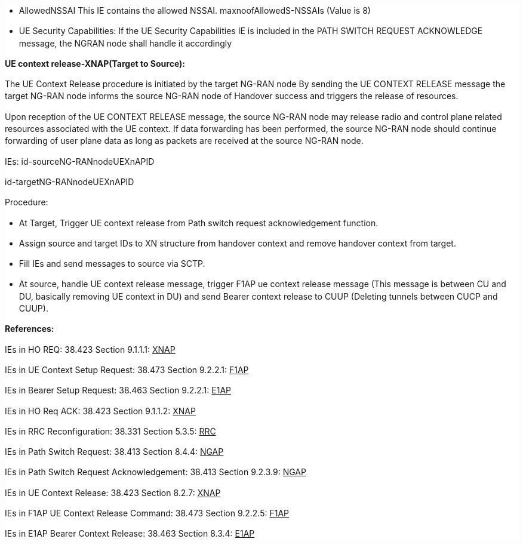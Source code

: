   - AllowedNSSAI This IE contains the allowed NSSAI. maxnoofAllowedS-NSSAIs (Value is 8)

  - UE Security Capabilities: If the UE Security Capabilities IE is included in the PATH SWITCH REQUEST ACKNOWLEDGE message, the NGRAN node shall handle it accordingly

**<span class="underline">UE context release-XNAP(Target to
Source):</span>**

The UE Context Release procedure is initiated by the target NG-RAN node By sending the UE CONTEXT RELEASE message the target NG-RAN node informs the source NG-RAN node of Handover success and triggers the release of resources. 

Upon reception of the UE CONTEXT RELEASE message, the source NG-RAN node may release radio and control plane related resources associated with the UE context. If data forwarding has been performed, the source NG-RAN node should continue forwarding of user plane data as long as packets are received at the source NG-RAN node.

IEs: id-sourceNG-RANnodeUEXnAPID

id-targetNG-RANnodeUEXnAPID

Procedure:

  - At Target, Trigger UE context release from Path switch request acknowledgement function.

  - Assign source and target IDs to XN structure from handover context and remove handover context from target.

  - Fill IEs and send messages to source via SCTP.

  - At source, handle UE context release message, trigger F1AP ue context release message (This message is between CU and DU, basically removing UE context in DU) and send Bearer context release to CUUP (Deleting tunnels between CUCP and CUUP).

**References:**

IEs in HO REQ: 38.423 Section 9.1.1.1: [<span class="underline">XNAP</span>](https://www.etsi.org/deliver/etsi_ts/138400_138499/138423/16.02.00_60/ts_138423v160200p.pdf)

IEs in UE Context Setup Request: 38.473 Section 9.2.2.1: [<span class="underline">F1AP</span>](https://www.etsi.org/deliver/etsi_ts/138400_138499/138423/16.02.00_60/ts_138423v160200p.pdf)

IEs in Bearer Setup Request: 38.463 Section 9.2.2.1: [<span class="underline">E1AP</span>](https://www.etsi.org/deliver/etsi_ts/138400_138499/138423/16.02.00_60/ts_138423v160200p.pdf)

IEs in HO Req ACK: 38.423 Section 9.1.1.2: [<span class="underline">XNAP</span>](https://www.etsi.org/deliver/etsi_ts/138400_138499/138423/16.02.00_60/ts_138423v160200p.pdf)

IEs in RRC Reconfiguration: 38.331 Section 5.3.5: [<span class="underline">RRC</span>](https://www.etsi.org/deliver/etsi_ts/138400_138499/138423/16.02.00_60/ts_138423v160200p.pdf)

IEs in Path Switch Request: 38.413 Section 8.4.4: [<span class="underline">NGAP</span>](https://www.etsi.org/deliver/etsi_ts/138400_138499/138423/16.02.00_60/ts_138423v160200p.pdf)

IEs in Path Switch Request Acknowledgement: 38.413 Section 9.2.3.9: [<span class="underline">NGAP</span>](https://www.etsi.org/deliver/etsi_ts/138400_138499/138423/16.02.00_60/ts_138423v160200p.pdf)

IEs in UE Context Release: 38.423 Section 8.2.7: [<span class="underline">XNAP</span>](https://www.etsi.org/deliver/etsi_ts/138400_138499/138423/16.02.00_60/ts_138423v160200p.pdf)

IEs in F1AP UE Context Release Command: 38.473 Section 9.2.2.5: [<span class="underline">F1AP</span>](https://www.etsi.org/deliver/etsi_ts/138400_138499/138423/16.02.00_60/ts_138423v160200p.pdf)

IEs in E1AP Bearer Context Release: 38.463 Section 8.3.4: [<span class="underline">E1AP</span>](https://www.etsi.org/deliver/etsi_ts/138400_138499/138423/16.02.00_60/ts_138423v160200p.pdf)
